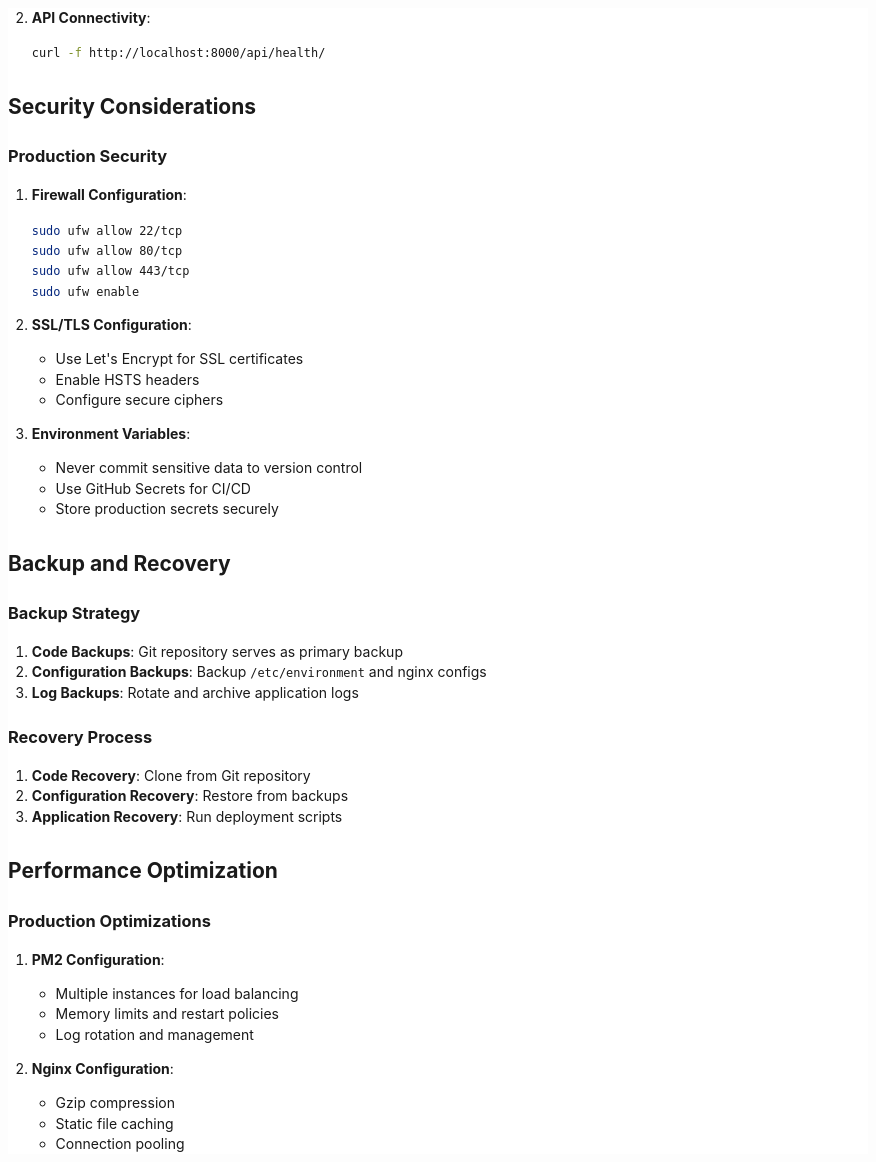 2. **API Connectivity**:
   ```bash
   curl -f http://localhost:8000/api/health/
   ```

## Security Considerations

### Production Security

1. **Firewall Configuration**:
   ```bash
   sudo ufw allow 22/tcp
   sudo ufw allow 80/tcp
   sudo ufw allow 443/tcp
   sudo ufw enable
   ```

2. **SSL/TLS Configuration**:
   - Use Let's Encrypt for SSL certificates
   - Enable HSTS headers
   - Configure secure ciphers

3. **Environment Variables**:
   - Never commit sensitive data to version control
   - Use GitHub Secrets for CI/CD
   - Store production secrets securely

## Backup and Recovery

### Backup Strategy

1. **Code Backups**: Git repository serves as primary backup
2. **Configuration Backups**: Backup `/etc/environment` and nginx configs
3. **Log Backups**: Rotate and archive application logs

### Recovery Process

1. **Code Recovery**: Clone from Git repository
2. **Configuration Recovery**: Restore from backups
3. **Application Recovery**: Run deployment scripts

## Performance Optimization

### Production Optimizations

1. **PM2 Configuration**:
   - Multiple instances for load balancing
   - Memory limits and restart policies
   - Log rotation and management

2. **Nginx Configuration**:
   - Gzip compression
   - Static file caching
   - Connection pooling
